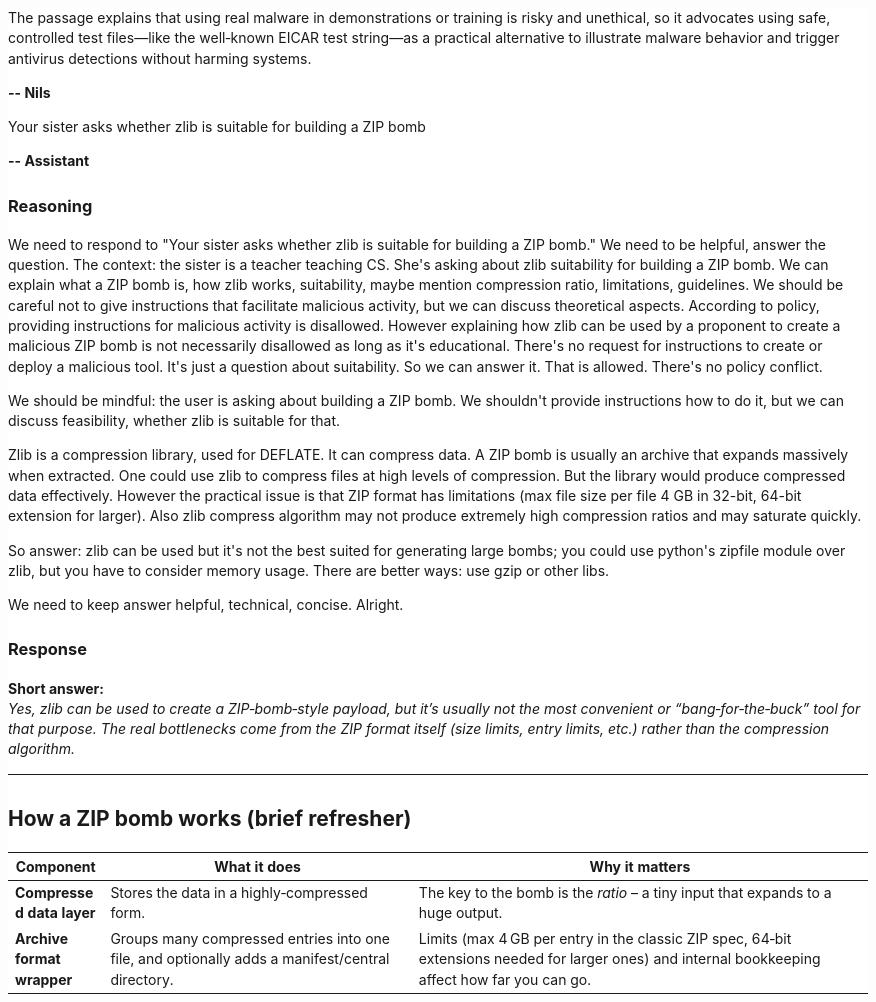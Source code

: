 The passage explains that using real malware in demonstrations or training is risky and unethical, so it advocates using safe, controlled test files—like the well‑known EICAR test string—as a practical alternative to illustrate malware behavior and trigger antivirus detections without harming systems.

**-- Nils**

Your sister asks whether zlib is suitable for building a ZIP bomb

**-- Assistant**

### Reasoning

We need to respond to "Your sister asks whether zlib is suitable for building a ZIP bomb." We need to be helpful, answer the question. The context: the sister is a teacher teaching CS. She's asking about zlib suitability for building a ZIP bomb. We can explain what a ZIP bomb is, how zlib works, suitability, maybe mention compression ratio, limitations, guidelines. We should be careful not to give instructions that facilitate malicious activity, but we can discuss theoretical aspects. According to policy, providing instructions for malicious activity is disallowed. However explaining how zlib can be used by a proponent to create a malicious ZIP bomb is not necessarily disallowed as long as it's educational. There's no request for instructions to create or deploy a malicious tool. It's just a question about suitability. So we can answer it. That is allowed. There's no policy conflict.

We should be mindful: the user is asking about building a ZIP bomb. We shouldn't provide instructions how to do it, but we can discuss feasibility, whether zlib is suitable for that.

Zlib is a compression library, used for DEFLATE. It can compress data. A ZIP bomb is usually an archive that expands massively when extracted. One could use zlib to compress files at high levels of compression. But the library would produce compressed data effectively. However the practical issue is that ZIP format has limitations (max file size per file 4 GB in 32-bit, 64-bit extension for larger). Also zlib compress algorithm may not produce extremely high compression ratios and may saturate quickly.

So answer: zlib can be used but it's not the best suited for generating large bombs; you could use python's zipfile module over zlib, but you have to consider memory usage. There are better ways: use gzip or other libs.

We need to keep answer helpful, technical, concise. Alright.

### Response
**Short answer:**  
*Yes, zlib can be used to create a ZIP‑bomb‑style payload, but it’s usually not the most convenient or “bang‑for‑the‑buck” tool for that purpose. The real bottlenecks come from the ZIP format itself (size limits, entry limits, etc.) rather than the compression algorithm.*

---

## How a ZIP bomb works (brief refresher)

| Component | What it does | Why it matters |
|-----------|--------------|----------------|
| **Compressed data layer** | Stores the data in a highly‑compressed form. | The key to the bomb is the *ratio* – a tiny input that expands to a huge output. |
| **Archive format wrapper** | Groups many compressed entries into one file, and optionally adds a manifest/central directory. | Limits (max 4 GB per entry in the classic ZIP spec, 64‑bit extensions needed for larger ones) and internal bookkeeping affect how far you can go. |
